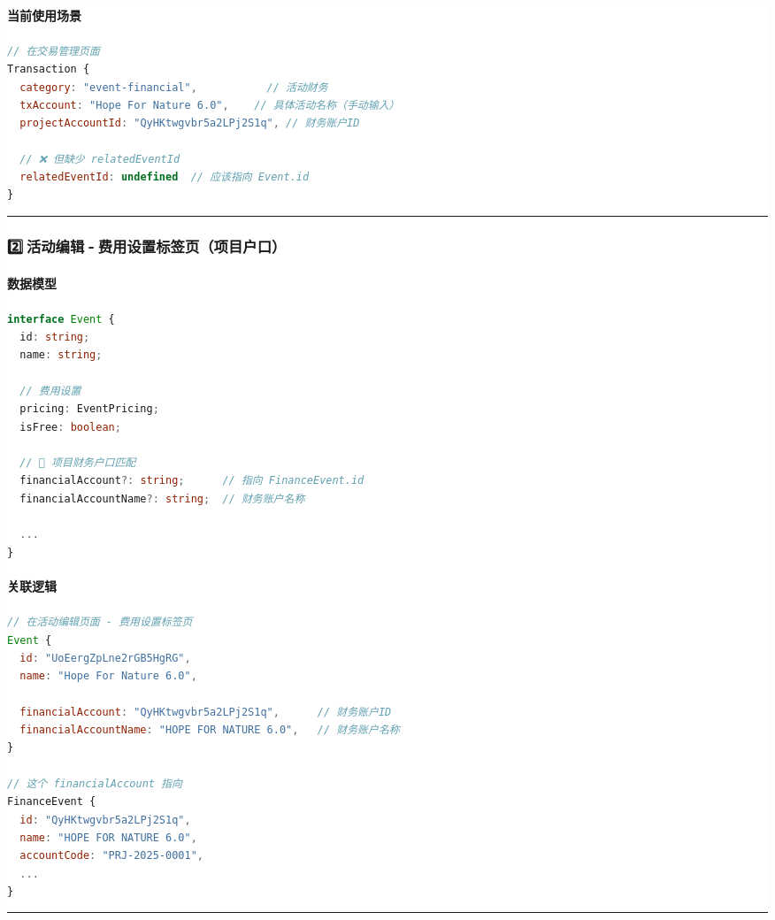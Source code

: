 #### 当前使用场景
```javascript
// 在交易管理页面
Transaction {
  category: "event-financial",           // 活动财务
  txAccount: "Hope For Nature 6.0",    // 具体活动名称（手动输入）
  projectAccountId: "QyHKtwgvbr5a2LPj2S1q", // 财务账户ID
  
  // ❌ 但缺少 relatedEventId
  relatedEventId: undefined  // 应该指向 Event.id
}
```

---

### 2️⃣ 活动编辑 - 费用设置标签页（项目户口）

#### 数据模型
```typescript
interface Event {
  id: string;
  name: string;
  
  // 费用设置
  pricing: EventPricing;
  isFree: boolean;
  
  // 🔗 项目财务户口匹配
  financialAccount?: string;      // 指向 FinanceEvent.id
  financialAccountName?: string;  // 财务账户名称
  
  ...
}
```

#### 关联逻辑
```javascript
// 在活动编辑页面 - 费用设置标签页
Event {
  id: "UoEergZpLne2rGB5HgRG",
  name: "Hope For Nature 6.0",
  
  financialAccount: "QyHKtwgvbr5a2LPj2S1q",      // 财务账户ID
  financialAccountName: "HOPE FOR NATURE 6.0",   // 财务账户名称
}

// 这个 financialAccount 指向
FinanceEvent {
  id: "QyHKtwgvbr5a2LPj2S1q",
  name: "HOPE FOR NATURE 6.0",
  accountCode: "PRJ-2025-0001",
  ...
}
```

---